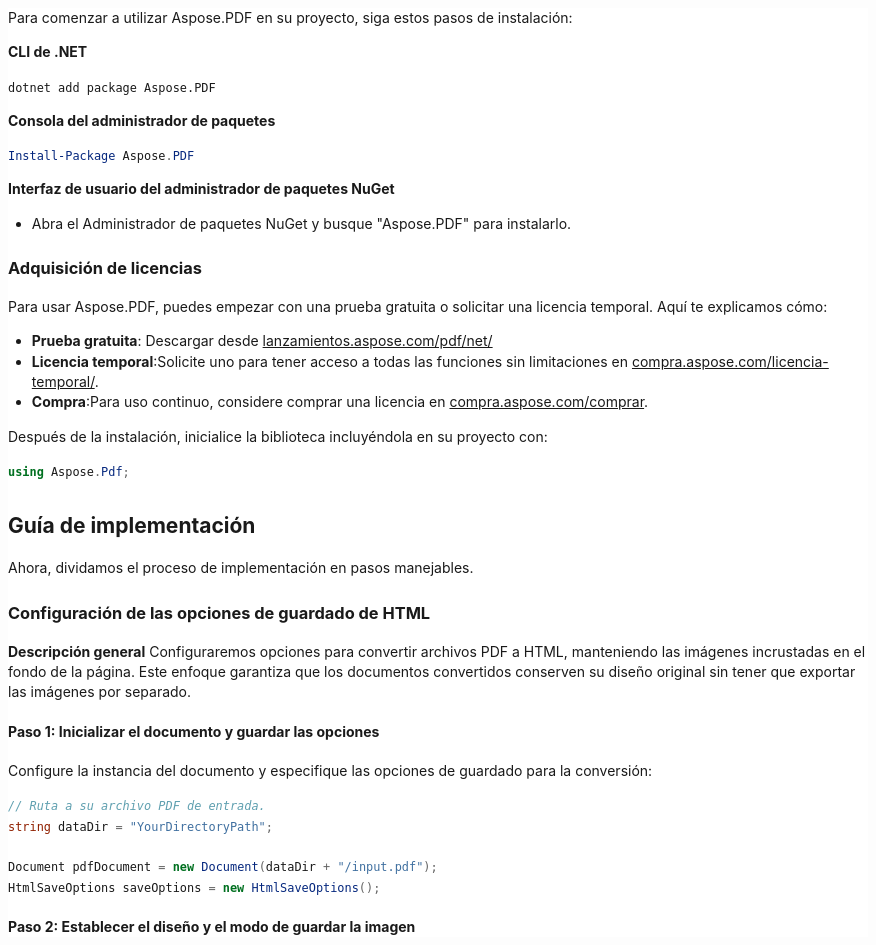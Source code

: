 Para comenzar a utilizar Aspose.PDF en su proyecto, siga estos pasos de instalación:

**CLI de .NET**
```bash
dotnet add package Aspose.PDF
```

**Consola del administrador de paquetes**
```powershell
Install-Package Aspose.PDF
```

**Interfaz de usuario del administrador de paquetes NuGet**
- Abra el Administrador de paquetes NuGet y busque "Aspose.PDF" para instalarlo.

### Adquisición de licencias

Para usar Aspose.PDF, puedes empezar con una prueba gratuita o solicitar una licencia temporal. Aquí te explicamos cómo:
- **Prueba gratuita**: Descargar desde [lanzamientos.aspose.com/pdf/net/](https://releases.aspose.com/pdf/net/)
- **Licencia temporal**:Solicite uno para tener acceso a todas las funciones sin limitaciones en [compra.aspose.com/licencia-temporal/](https://purchase.aspose.com/temporary-license/).
- **Compra**:Para uso continuo, considere comprar una licencia en [compra.aspose.com/comprar](https://purchase.aspose.com/buy).

Después de la instalación, inicialice la biblioteca incluyéndola en su proyecto con:

```csharp
using Aspose.Pdf;
```

## Guía de implementación

Ahora, dividamos el proceso de implementación en pasos manejables.

### Configuración de las opciones de guardado de HTML

**Descripción general**
Configuraremos opciones para convertir archivos PDF a HTML, manteniendo las imágenes incrustadas en el fondo de la página. Este enfoque garantiza que los documentos convertidos conserven su diseño original sin tener que exportar las imágenes por separado.

#### Paso 1: Inicializar el documento y guardar las opciones
Configure la instancia del documento y especifique las opciones de guardado para la conversión:

```csharp
// Ruta a su archivo PDF de entrada.
string dataDir = "YourDirectoryPath";

Document pdfDocument = new Document(dataDir + "/input.pdf");
HtmlSaveOptions saveOptions = new HtmlSaveOptions();
```

#### Paso 2: Establecer el diseño y el modo de guardar la imagen
